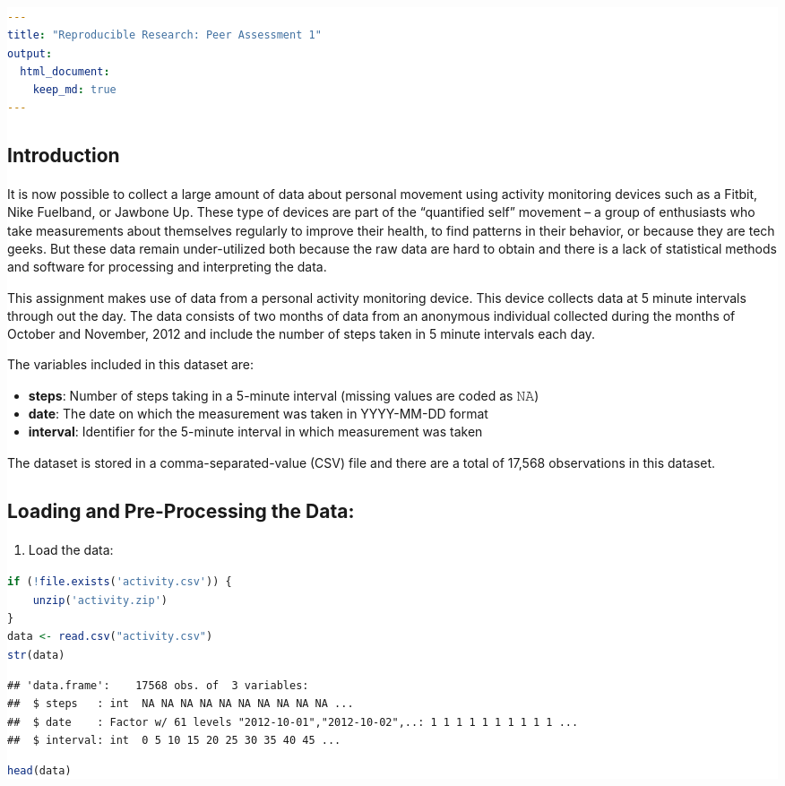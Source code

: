 ```yaml
---
title: "Reproducible Research: Peer Assessment 1"
output: 
  html_document:
    keep_md: true
---
```




## Introduction

It is now possible to collect a large amount of data about personal movement using activity monitoring devices such as a Fitbit, Nike Fuelband, or Jawbone Up. These type of devices are part of the “quantified self” movement – a group of enthusiasts who take measurements about themselves regularly to improve their health, to find patterns in their behavior, or because they are tech geeks. But these data remain under-utilized both because the raw data are hard to obtain and there is a lack of statistical methods and software for processing and interpreting the data.

This assignment makes use of data from a personal activity monitoring device. This device collects data at 5 minute intervals through out the day. The data consists of two months of data from an anonymous individual collected during the months of October and November, 2012 and include the number of steps taken in 5 minute intervals each day.

The variables included in this dataset are:

  * **steps**: Number of steps taking in a 5-minute interval (missing values are coded as 𝙽𝙰)
  * **date**: The date on which the measurement was taken in YYYY-MM-DD format
  * **interval**: Identifier for the 5-minute interval in which measurement was taken

The dataset is stored in a comma-separated-value (CSV) file and there are a total of 17,568 observations in this dataset.

## Loading and Pre-Processing the Data:

1. Load the data:


```r
if (!file.exists('activity.csv')) {
    unzip('activity.zip')
}
data <- read.csv("activity.csv")
str(data)
```

```
## 'data.frame':	17568 obs. of  3 variables:
##  $ steps   : int  NA NA NA NA NA NA NA NA NA NA ...
##  $ date    : Factor w/ 61 levels "2012-10-01","2012-10-02",..: 1 1 1 1 1 1 1 1 1 1 ...
##  $ interval: int  0 5 10 15 20 25 30 35 40 45 ...
```

```r
head(data)
```
